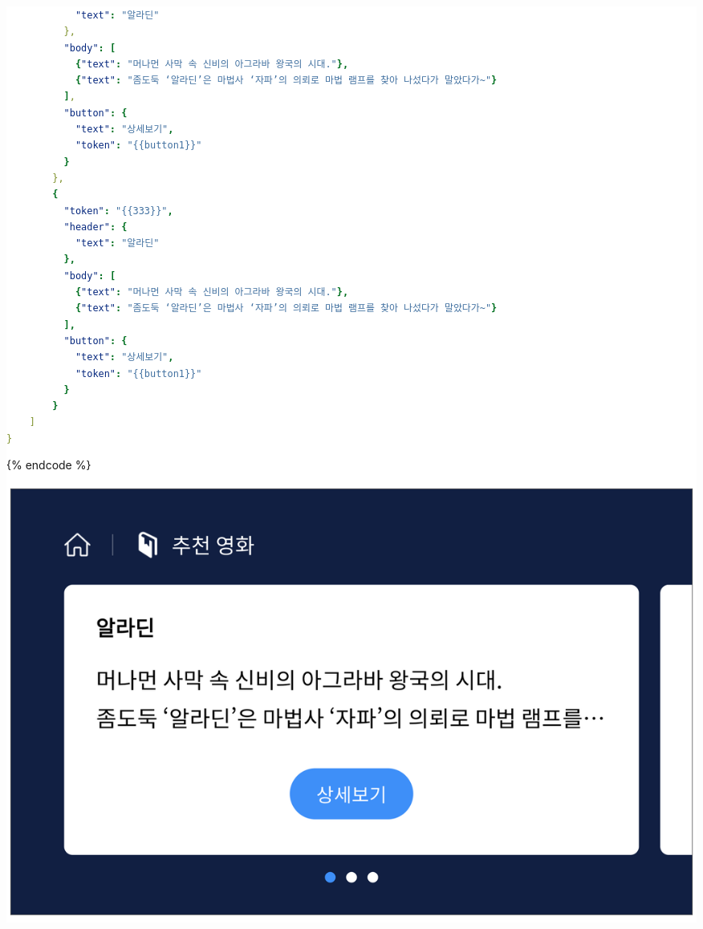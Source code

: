 ```yaml
            "text": "알라딘"
          },
          "body": [
            {"text": "머나먼 사막 속 신비의 아그라바 왕국의 시대."},
            {"text": "좀도둑 ‘알라딘’은 마법사 ‘자파’의 의뢰로 마법 램프를 찾아 나섰다가 말았다가~"}
          ],
          "button": {
            "text": "상세보기",
            "token": "{{button1}}"
          }
        },
        {
          "token": "{{333}}",
          "header": {
            "text": "알라딘"
          },
          "body": [
            {"text": "머나먼 사막 속 신비의 아그라바 왕국의 시대."},
            {"text": "좀도둑 ‘알라딘’은 마법사 ‘자파’의 의뢰로 마법 램프를 찾아 나섰다가 말았다가~"}
          ],
          "button": {
            "text": "상세보기",
            "token": "{{button1}}"
          }
        }
    ]
}
```
{% endcode %}

![](assets/images/display-interface-35.png)
